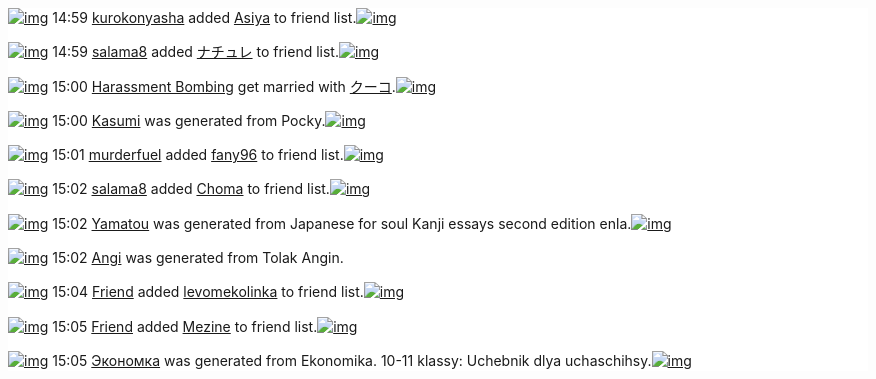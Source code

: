 [![img](http://kacdn04.appspot.com/4556892655321088/ae2e.jpg)](http://www.barcodekanojo.com/user/401871/kurokonyasha) 14:59 [kurokonyasha](http://www.barcodekanojo.com/user/401871/kurokonyasha) added [Asiya](http://www.barcodekanojo.com/kanojo/2675937/Asiya) to friend list.[![img](http://kacdn07.appspot.com/6063144665350144/c7e6.png)](http://www.barcodekanojo.com/kanojo/2675937/Asiya)

[![img](http://kacdn02.appspot.com/4706063848833024/817d.jpg)](http://www.barcodekanojo.com/user/418279/salama8) 14:59 [salama8](http://www.barcodekanojo.com/user/418279/salama8) added [ナチュレ](http://www.barcodekanojo.com/kanojo/2546220/%E3%83%8A%E3%83%81%E3%83%A5%E3%83%AC) to friend list.[![img](http://kacdn01.appspot.com/5621477609046016/37d8.png)](http://www.barcodekanojo.com/kanojo/2546220/%E3%83%8A%E3%83%81%E3%83%A5%E3%83%AC)

[![img](http://img35.imageshack.us/img35/7938/gjtw.jpg)](http://www.barcodekanojo.com/user/285796/Harassment%20Bombing) 15:00 [Harassment Bombing](http://www.barcodekanojo.com/user/285796/Harassment%20Bombing) get married with [クーコ](http://www.barcodekanojo.com/kanojo/2590556/%E3%82%AF%E3%83%BC%E3%82%B3).[![img](http://img827.imageshack.us/img827/8023/pad7.png)](http://www.barcodekanojo.com/kanojo/2590556/%E3%82%AF%E3%83%BC%E3%82%B3)

[![img](http://kacdn09.appspot.com/5432274635980800/e800.png)](http://www.barcodekanojo.com/kanojo/2825208/Kasumi) 15:00 [Kasumi](http://www.barcodekanojo.com/kanojo/2825208/Kasumi) was generated from Pocky.[![img](http://kacdn06.appspot.com/6263357787078656/824e.jpg)](http://www.barcodekanojo.com/product_images/barcode/5409647/1393567187/50x50xPocky.jpg,qw=88,ah=88.pagespeed.ic.gk4UmNp6MY.jpg)

[![img](http://kacdn07.appspot.com/6473438327734272/c91f.jpg)](http://www.barcodekanojo.com/user/442225/murderfuel) 15:01 [murderfuel](http://www.barcodekanojo.com/user/442225/murderfuel) added [fany96](http://www.barcodekanojo.com/kanojo/2468428/fany96) to friend list.[![img](http://kacdn07.appspot.com/4928400615538688/9bfeb.png)](http://www.barcodekanojo.com/kanojo/2468428/fany96)

[![img](http://kacdn02.appspot.com/4706063848833024/817d.jpg)](http://www.barcodekanojo.com/user/418279/salama8) 15:02 [salama8](http://www.barcodekanojo.com/user/418279/salama8) added [Choma](http://www.barcodekanojo.com/kanojo/2520521/Choma) to friend list.[![img](http://kacdn10.appspot.com/5799974302384128/eb96.png)](http://www.barcodekanojo.com/kanojo/2520521/Choma)

[![img](http://kacdn02.appspot.com/5237222991200256/63f0.png)](http://www.barcodekanojo.com/kanojo/2825209/Yamatou) 15:02 [Yamatou](http://www.barcodekanojo.com/kanojo/2825209/Yamatou) was generated from Japanese for soul Kanji essays second edition enla.[![img](http://kacdn02.appspot.com/6717049409634304/76f6.jpg)](http://www.barcodekanojo.com/product_images/barcode/5409650/1393567326/Japanese%20for%20soul%20Kanji%20essays%20second%20edition%20enla.jpg)

[![img](http://kacdn10.appspot.com/6660951231168512/6e8d.png)](http://www.barcodekanojo.com/kanojo/2825210/Angi) 15:02 [Angi](http://www.barcodekanojo.com/kanojo/2825210/Angi) was generated from Tolak Angin.

[![img](http://kacdn05.appspot.com/5040384640024576/5b92.jpg)](http://www.barcodekanojo.com/user/414611/Friend) 15:04 [Friend](http://www.barcodekanojo.com/user/414611/Friend) added [levomekolinka](http://www.barcodekanojo.com/kanojo/1394856/levomekolinka) to friend list.[![img](http://kacdn06.appspot.com/4992172289949696/1fa2.png)](http://www.barcodekanojo.com/kanojo/1394856/levomekolinka)

[![img](http://kacdn05.appspot.com/5040384640024576/5b92.jpg)](http://www.barcodekanojo.com/user/414611/Friend) 15:05 [Friend](http://www.barcodekanojo.com/user/414611/Friend) added [Mezine](http://www.barcodekanojo.com/kanojo/2405382/Mezine) to friend list.[![img](http://kacdn08.appspot.com/4925527013982208/46b7.png)](http://www.barcodekanojo.com/kanojo/2405382/Mezine)

[![img](http://kacdn08.appspot.com/6335775499091968/33da.png)](http://www.barcodekanojo.com/kanojo/2825211/%D0%AD%D0%BA%D0%BE%D0%BD%D0%BE%D0%BC%D0%BA%D0%B0) 15:05 [Экономка](http://www.barcodekanojo.com/kanojo/2825211/%D0%AD%D0%BA%D0%BE%D0%BD%D0%BE%D0%BC%D0%BA%D0%B0) was generated from Ekonomika. 10-11 klassy: Uchebnik dlya uchaschihsy.[![img](http://kacdn02.appspot.com/4897544899395584/efe2.jpg)](http://www.barcodekanojo.com/product_images/barcode/5409654/1393567472/50x50xEkonomika.,P2010-11,P20klassy,P3A,P20Uchebnik,P20dlya,P20uchaschihsy.jpg,qw=88,ah=88.pagespeed.ic.7-JTgLv8MO.jpg)
